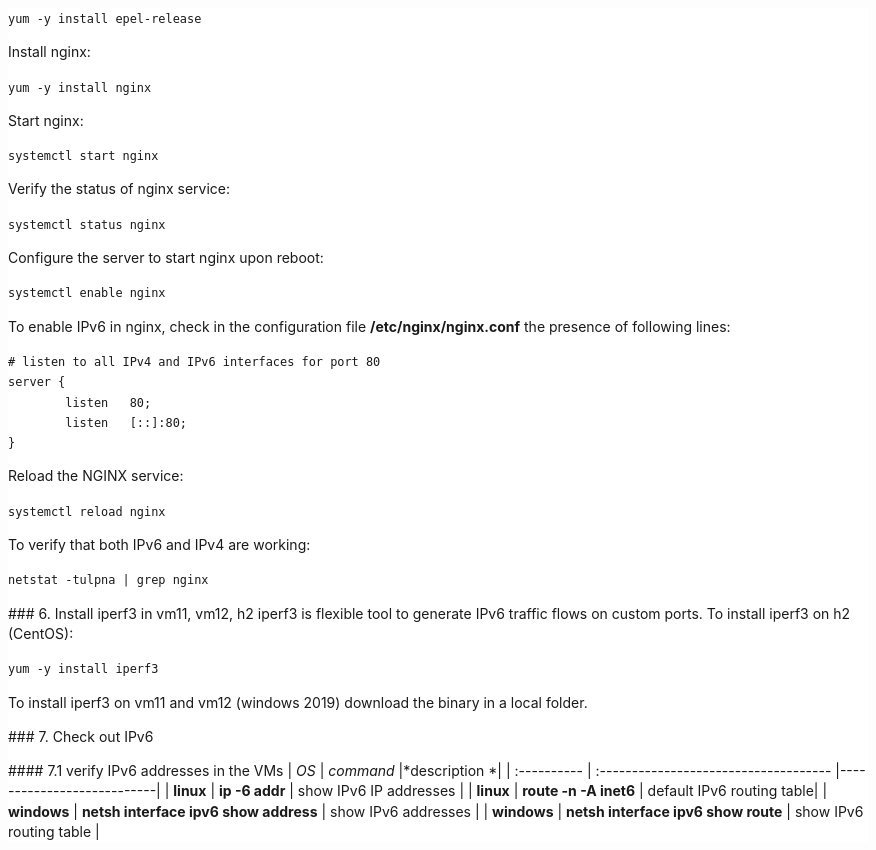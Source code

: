 ```console
yum -y install epel-release
```
Install nginx:
```console
yum -y install nginx
```
Start nginx:
```console
systemctl start nginx
```
Verify the status of nginx service:
```console
systemctl status nginx
```
Configure the server to start nginx upon reboot:
```console
systemctl enable nginx
```
To enable IPv6 in nginx, check in the configuration file  **/etc/nginx/nginx.conf** the presence of following lines:

```console
# listen to all IPv4 and IPv6 interfaces for port 80
server {
        listen   80;
        listen   [::]:80;
}
```
Reload the NGINX service:
```console
systemctl reload nginx
```

To verify that both IPv6 and IPv4 are working:
```console
netstat -tulpna | grep nginx
```

###<a name="IPv6"></a> 6. Install iperf3 in vm11, vm12, h2
iperf3 is flexible tool to generate IPv6 traffic flows on custom ports.
To install iperf3 on h2 (CentOS):

```console
yum -y install iperf3
```
To install iperf3 on vm11 and vm12 (windows 2019) download the binary in a local folder.

###<a name="IPv6"></a> 7. Check out IPv6

####<a name="IPv6"></a> 7.1 verify IPv6 addresses in the VMs
| *OS*        | *command*                             |*description              *|
| :---------- | :------------------------------------ |---------------------------|
| **linux**   | **ip -6 addr**                        | show IPv6 IP addresses    |
| **linux**   | **route -n -A inet6**                 | default IPv6 routing table|
| **windows** | **netsh interface ipv6 show address** | show IPv6 addresses       |
| **windows** | **netsh interface ipv6 show route**   | show IPv6 routing table   |


[1]: ./media/network-diagram.png "network overview"
[2]: ./media/network-diagram-with-udr.png "network diagram with UDR"
[3]: ./media/elb-access.png "access from internet to ELB"
[4]: ./media/communication-flows.png "communication flows"
[5]: ./media/iperf.png "communication flows"
[6]: ./media/h2-to-vm12.png "HTTP rwquests from h2 to vm12"
[7]: ./media/nsg-logs.png "NSG logs"
